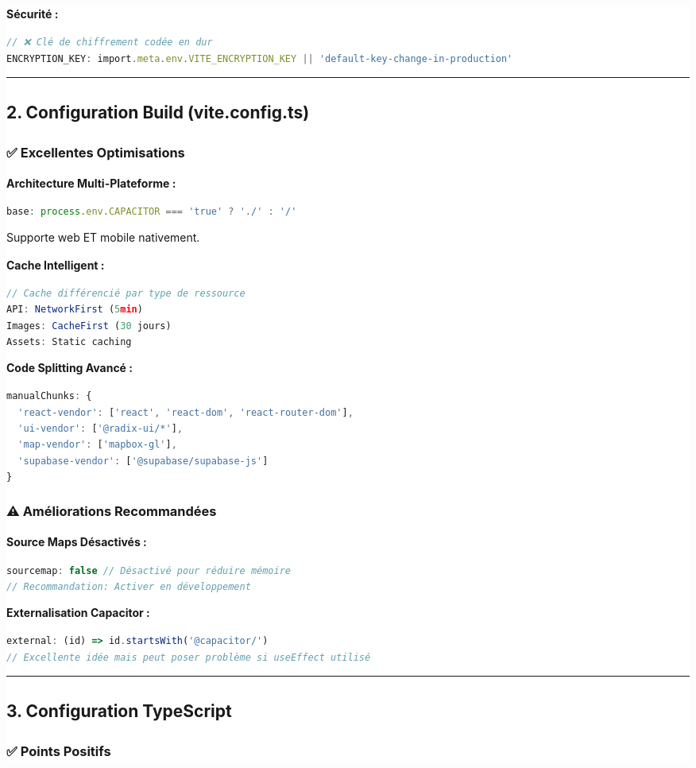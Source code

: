 **Sécurité :**
```typescript
// ❌ Clé de chiffrement codée en dur
ENCRYPTION_KEY: import.meta.env.VITE_ENCRYPTION_KEY || 'default-key-change-in-production'
```

---

## 2. Configuration Build (vite.config.ts)

### ✅ Excellentes Optimisations

**Architecture Multi-Plateforme :**
```typescript
base: process.env.CAPACITOR === 'true' ? './' : '/'
```
Supporte web ET mobile nativement.

**Cache Intelligent :**
```typescript
// Cache différencié par type de ressource
API: NetworkFirst (5min)
Images: CacheFirst (30 jours)
Assets: Static caching
```

**Code Splitting Avancé :**
```typescript
manualChunks: {
  'react-vendor': ['react', 'react-dom', 'react-router-dom'],
  'ui-vendor': ['@radix-ui/*'],
  'map-vendor': ['mapbox-gl'],
  'supabase-vendor': ['@supabase/supabase-js']
}
```

### ⚠️ Améliorations Recommandées

**Source Maps Désactivés :**
```typescript
sourcemap: false // Désactivé pour réduire mémoire
// Recommandation: Activer en développement
```

**Externalisation Capacitor :**
```typescript
external: (id) => id.startsWith('@capacitor/')
// Excellente idée mais peut poser problème si useEffect utilisé
```

---

## 3. Configuration TypeScript

### ✅ Points Positifs
